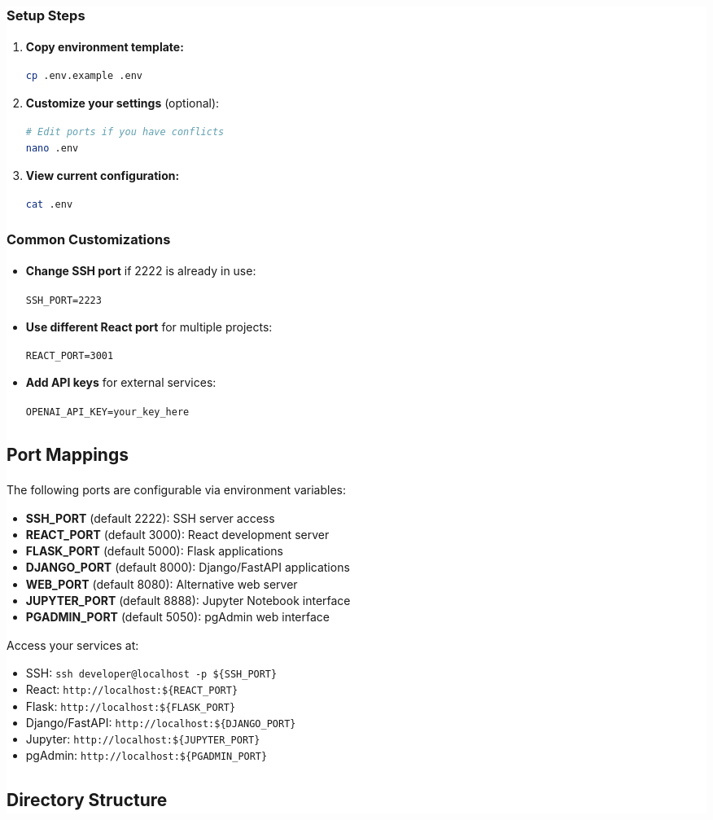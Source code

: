 ### Setup Steps

1. **Copy environment template:**
   ```bash
   cp .env.example .env
   ```

2. **Customize your settings** (optional):
   ```bash
   # Edit ports if you have conflicts
   nano .env
   ```

3. **View current configuration:**
   ```bash
   cat .env
   ```

### Common Customizations

- **Change SSH port** if 2222 is already in use:
  ```env
  SSH_PORT=2223
  ```

- **Use different React port** for multiple projects:
  ```env
  REACT_PORT=3001
  ```

- **Add API keys** for external services:
  ```env
  OPENAI_API_KEY=your_key_here
  ```

## Port Mappings

The following ports are configurable via environment variables:

- **SSH_PORT** (default 2222): SSH server access
- **REACT_PORT** (default 3000): React development server
- **FLASK_PORT** (default 5000): Flask applications
- **DJANGO_PORT** (default 8000): Django/FastAPI applications
- **WEB_PORT** (default 8080): Alternative web server
- **JUPYTER_PORT** (default 8888): Jupyter Notebook interface
- **PGADMIN_PORT** (default 5050): pgAdmin web interface

Access your services at:
- SSH: `ssh developer@localhost -p ${SSH_PORT}`
- React: `http://localhost:${REACT_PORT}`
- Flask: `http://localhost:${FLASK_PORT}`
- Django/FastAPI: `http://localhost:${DJANGO_PORT}`
- Jupyter: `http://localhost:${JUPYTER_PORT}`
- pgAdmin: `http://localhost:${PGADMIN_PORT}`

## Directory Structure
